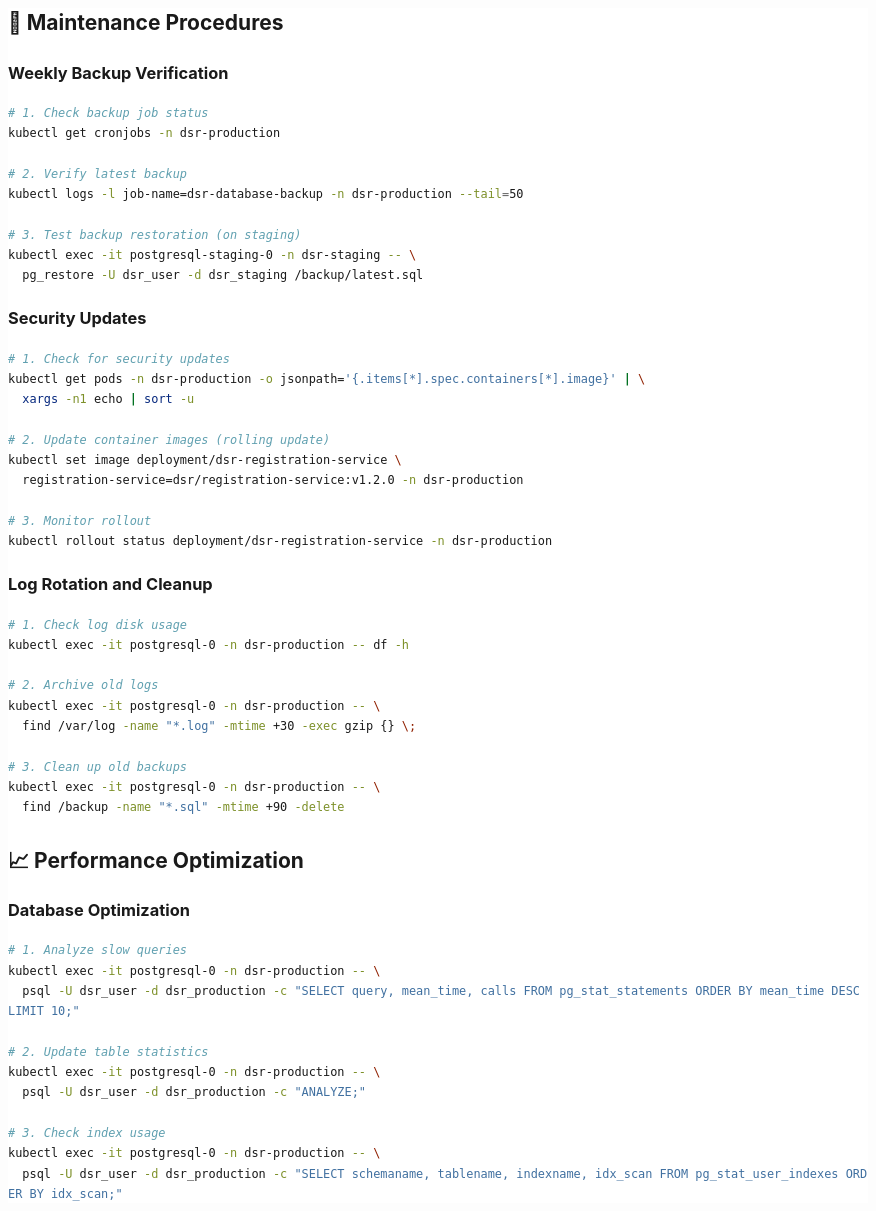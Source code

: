 ## 🔧 Maintenance Procedures

### Weekly Backup Verification
```bash
# 1. Check backup job status
kubectl get cronjobs -n dsr-production

# 2. Verify latest backup
kubectl logs -l job-name=dsr-database-backup -n dsr-production --tail=50

# 3. Test backup restoration (on staging)
kubectl exec -it postgresql-staging-0 -n dsr-staging -- \
  pg_restore -U dsr_user -d dsr_staging /backup/latest.sql
```

### Security Updates
```bash
# 1. Check for security updates
kubectl get pods -n dsr-production -o jsonpath='{.items[*].spec.containers[*].image}' | \
  xargs -n1 echo | sort -u

# 2. Update container images (rolling update)
kubectl set image deployment/dsr-registration-service \
  registration-service=dsr/registration-service:v1.2.0 -n dsr-production

# 3. Monitor rollout
kubectl rollout status deployment/dsr-registration-service -n dsr-production
```

### Log Rotation and Cleanup
```bash
# 1. Check log disk usage
kubectl exec -it postgresql-0 -n dsr-production -- df -h

# 2. Archive old logs
kubectl exec -it postgresql-0 -n dsr-production -- \
  find /var/log -name "*.log" -mtime +30 -exec gzip {} \;

# 3. Clean up old backups
kubectl exec -it postgresql-0 -n dsr-production -- \
  find /backup -name "*.sql" -mtime +90 -delete
```

## 📈 Performance Optimization

### Database Optimization
```bash
# 1. Analyze slow queries
kubectl exec -it postgresql-0 -n dsr-production -- \
  psql -U dsr_user -d dsr_production -c "SELECT query, mean_time, calls FROM pg_stat_statements ORDER BY mean_time DESC LIMIT 10;"

# 2. Update table statistics
kubectl exec -it postgresql-0 -n dsr-production -- \
  psql -U dsr_user -d dsr_production -c "ANALYZE;"

# 3. Check index usage
kubectl exec -it postgresql-0 -n dsr-production -- \
  psql -U dsr_user -d dsr_production -c "SELECT schemaname, tablename, indexname, idx_scan FROM pg_stat_user_indexes ORDER BY idx_scan;"
```
